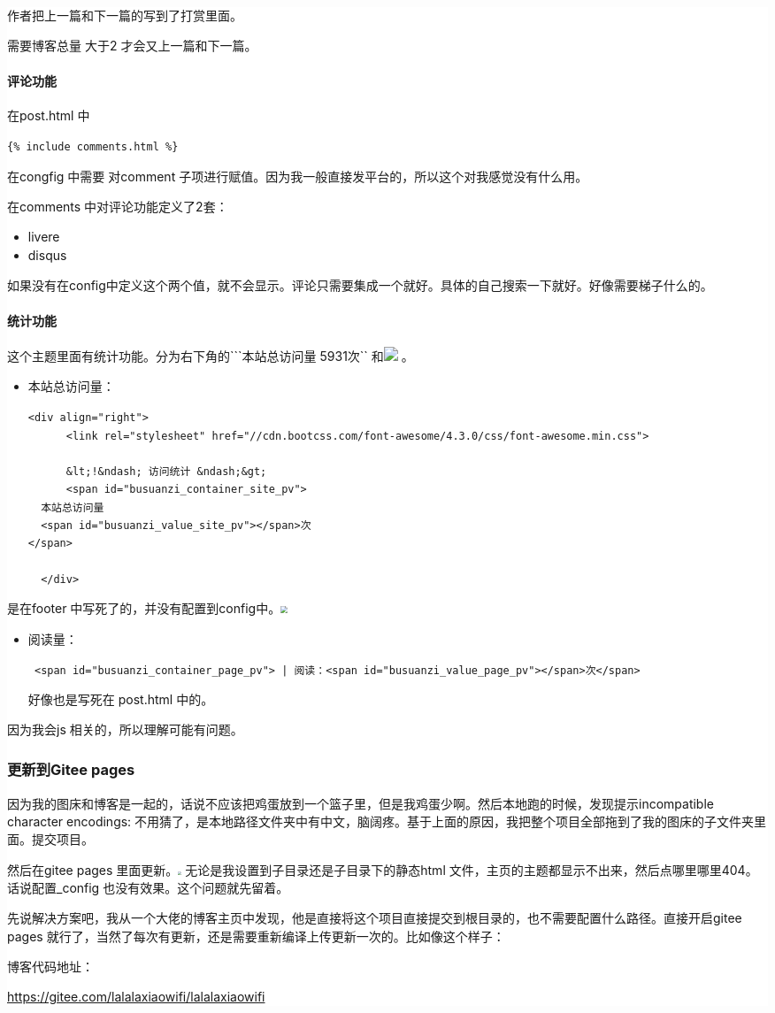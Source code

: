 作者把上一篇和下一篇的写到了打赏里面。

需要博客总量 大于2 才会又上一篇和下一篇。

#### 评论功能 

在post.html 中

```
{% include comments.html %}
```

在congfig 中需要 对comment 子项进行赋值。因为我一般直接发平台的，所以这个对我感觉没有什么用。

在comments 中对评论功能定义了2套：

- livere
- disqus

如果没有在config中定义这个两个值，就不会显示。评论只需要集成一个就好。具体的自己搜索一下就好。好像需要梯子什么的。

#### 统计功能

这个主题里面有统计功能。分为右下角的```本站总访问量 5931次`` 和![](https://gitee.com/lalalaxiaowifi/pictures/raw/master/image/20200929143752.png)  。

- 本站总访问量：

  ```
  <div align="right">
        <link rel="stylesheet" href="//cdn.bootcss.com/font-awesome/4.3.0/css/font-awesome.min.css">
  
        &lt;!&ndash; 访问统计 &ndash;&gt;
        <span id="busuanzi_container_site_pv">
    本站总访问量
    <span id="busuanzi_value_site_pv"></span>次
  </span>
  
    </div>
  ```

是在footer 中写死了的，并没有配置到config中。<img src="https://gitee.com/lalalaxiaowifi/pictures/raw/master/image/20200921111932.png" style="zoom:50%;" /> 

- 阅读量：

  ```` <span id="busuanzi_container_page_pv"> | 阅读：<span id="busuanzi_value_page_pv"></span>次</span>```` 

  好像也是写死在 post.html 中的。

因为我会js 相关的，所以理解可能有问题。



### 更新到Gitee pages 

因为我的图床和博客是一起的，话说不应该把鸡蛋放到一个篮子里，但是我鸡蛋少啊。然后本地跑的时候，发现提示incompatible character encodings: 不用猜了，是本地路径文件夹中有中文，脑阔疼。基于上面的原因，我把整个项目全部拖到了我的图床的子文件夹里面。提交项目。

然后在gitee pages 里面更新。<img src="https://gitee.com/lalalaxiaowifi/pictures/raw/master/image/20200921111932.png" style="zoom:25%;" /> 无论是我设置到子目录还是子目录下的静态html 文件，主页的主题都显示不出来，然后点哪里哪里404。话说配置_config 也没有效果。这个问题就先留着。

先说解决方案吧，我从一个大佬的博客主页中发现，他是直接将这个项目直接提交到根目录的，也不需要配置什么路径。直接开启gitee pages 就行了，当然了每次有更新，还是需要重新编译上传更新一次的。比如像这个样子：

博客代码地址：

https://gitee.com/lalalaxiaowifi/lalalaxiaowifi 

  ````